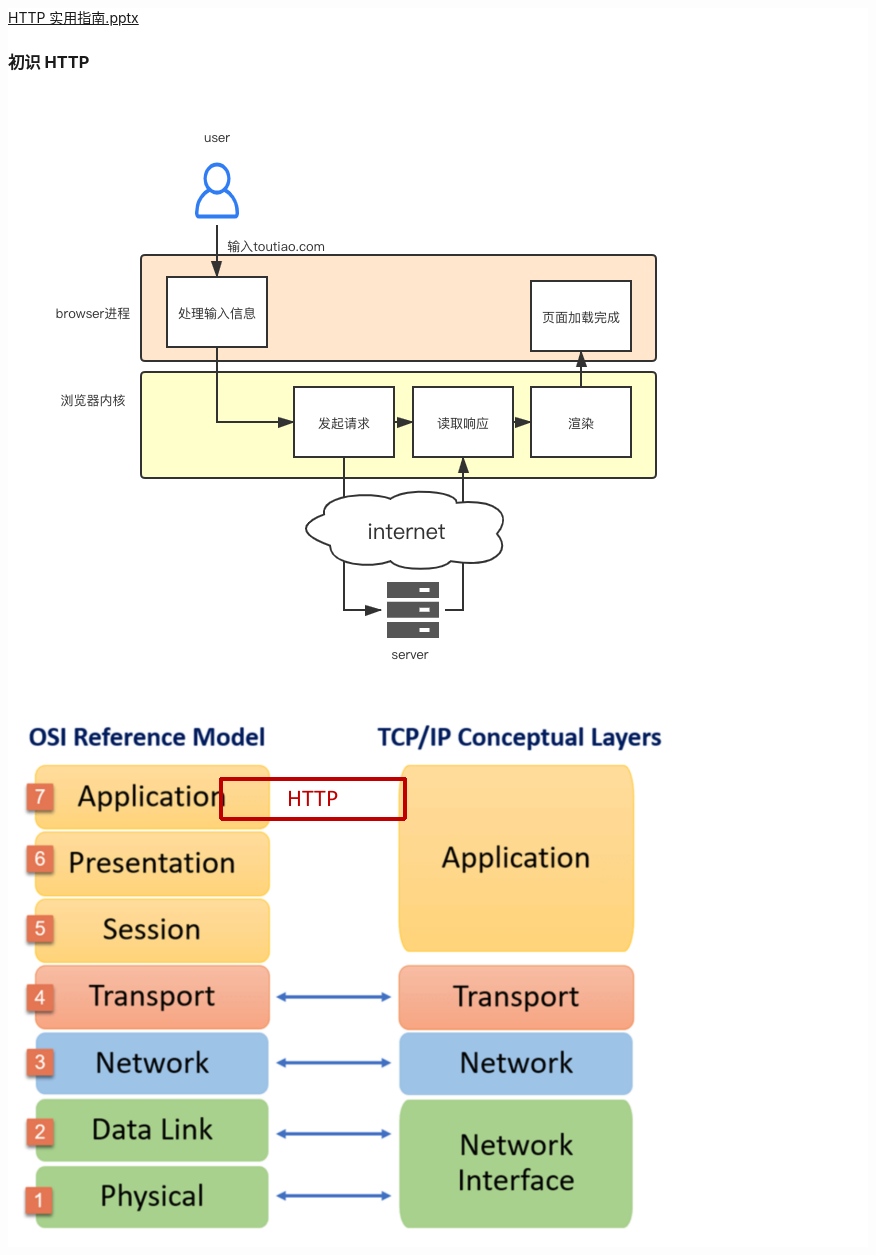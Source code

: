 [HTTP 实用指南.pptx](https://bytedance.feishu.cn/file/boxcnUFzZ8jMkS9P3735PsXjINk)

### 初识 HTTP

![](static/ULVCbGJCeoKG4bxDCVtclsxknmh.png)
![](static/NvJjbuHekoIVb3xaWXjcH8FSnXg.png)